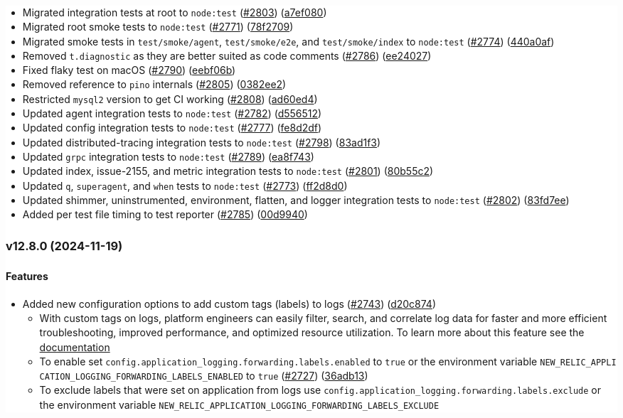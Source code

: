 * Migrated integration tests at root to `node:test` ([#2803](https://github.com/newrelic/node-newrelic/pull/2803)) ([a7ef080](https://github.com/newrelic/node-newrelic/commit/a7ef080296b79d5fb8d313aa2bd9d474904e0a22))
* Migrated root smoke tests to `node:test` ([#2771](https://github.com/newrelic/node-newrelic/pull/2771)) ([78f2709](https://github.com/newrelic/node-newrelic/commit/78f2709a24328225f0c3c2392cf0a3b8072a877f))
* Migrated smoke tests in `test/smoke/agent`, `test/smoke/e2e`, and `test/smoke/index` to `node:test` ([#2774](https://github.com/newrelic/node-newrelic/pull/2774)) ([440a0af](https://github.com/newrelic/node-newrelic/commit/440a0af5545c0585d1bb5036b950f201444566db))
* Removed `t.diagnostic` as they are better suited as code comments ([#2786](https://github.com/newrelic/node-newrelic/pull/2786)) ([ee24027](https://github.com/newrelic/node-newrelic/commit/ee24027539aa2a6b5c8ab4c49529ff7f4fb8f269))
* Fixed flaky test on macOS ([#2790](https://github.com/newrelic/node-newrelic/pull/2790)) ([eebf06b](https://github.com/newrelic/node-newrelic/commit/eebf06b16c86cd40402c8d5566e01ca140802b24))
* Removed reference to `pino` internals ([#2805](https://github.com/newrelic/node-newrelic/pull/2805)) ([0382ee2](https://github.com/newrelic/node-newrelic/commit/0382ee26342546467f2f3b93be1c82d74e9d0123))
* Restricted `mysql2` version to get CI working ([#2808](https://github.com/newrelic/node-newrelic/pull/2808)) ([ad60ed4](https://github.com/newrelic/node-newrelic/commit/ad60ed4faf69d7c7938d63f335186323327e350f))
* Updated agent integration tests to `node:test` ([#2782](https://github.com/newrelic/node-newrelic/pull/2782)) ([d556512](https://github.com/newrelic/node-newrelic/commit/d556512ffebe3f38887aae65706dc5f1da4122d8))
* Updated config integration tests to `node:test` ([#2777](https://github.com/newrelic/node-newrelic/pull/2777)) ([fe8d2df](https://github.com/newrelic/node-newrelic/commit/fe8d2df36ccc7d818bbc7350985034767ca221b5))
* Updated distributed-tracing integration tests to `node:test` ([#2798](https://github.com/newrelic/node-newrelic/pull/2798)) ([83ad1f3](https://github.com/newrelic/node-newrelic/commit/83ad1f3e72f06211993b5dcbc2a5af4a27b259fe))
* Updated `grpc` integration tests to `node:test` ([#2789](https://github.com/newrelic/node-newrelic/pull/2789)) ([ea8f743](https://github.com/newrelic/node-newrelic/commit/ea8f743c7ef0d8bad0aa25f77b239ea18da59368))
* Updated index, issue-2155, and metric integration tests to `node:test` ([#2801](https://github.com/newrelic/node-newrelic/pull/2801)) ([80b55c2](https://github.com/newrelic/node-newrelic/commit/80b55c211aa9712ba79e39b236257583d4ccffd3))
* Updated `q`, `superagent`, and `when` tests to `node:test` ([#2773](https://github.com/newrelic/node-newrelic/pull/2773)) ([ff2d8d0](https://github.com/newrelic/node-newrelic/commit/ff2d8d02df8f602adbed3e361763ed406b891d21))
* Updated shimmer, uninstrumented, environment, flatten, and logger integration tests to `node:test` ([#2802](https://github.com/newrelic/node-newrelic/pull/2802)) ([83fd7ee](https://github.com/newrelic/node-newrelic/commit/83fd7ee912f5548b651bfa4c1ad7d7cbbc304092))
* Added per test file timing to test reporter ([#2785](https://github.com/newrelic/node-newrelic/pull/2785)) ([00d9940](https://github.com/newrelic/node-newrelic/commit/00d994086a228a096aaabb1f7f8af1f2f5ffc954))

### v12.8.0 (2024-11-19)

#### Features

* Added new configuration options to add custom tags (labels) to logs ([#2743](https://github.com/newrelic/node-newrelic/pull/2743)) ([d20c874](https://github.com/newrelic/node-newrelic/commit/d20c874638ebb19f8888003d4402bce17e56360f))
    * With custom tags on logs, platform engineers can easily filter, search, and correlate log data for faster and more efficient troubleshooting, improved performance, and optimized resource utilization. To learn more about this feature see the [documentation](https://docs.newrelic.com/docs/logs/logs-context/custom-tags-agent-forwarder-logs/)
    * To enable set `config.application_logging.forwarding.labels.enabled` to `true` or the environment variable `NEW_RELIC_APPLICATION_LOGGING_FORWARDING_LABELS_ENABLED` to `true` ([#2727](https://github.com/newrelic/node-newrelic/pull/2727)) ([36adb13](https://github.com/newrelic/node-newrelic/commit/36adb13caad41a5df5a5fa9345b9dcb9061db969))
    * To exclude labels that were set on application from logs use `config.application_logging.forwarding.labels.exclude` or the environment variable `NEW_RELIC_APPLICATION_LOGGING_FORWARDING_LABELS_EXCLUDE`